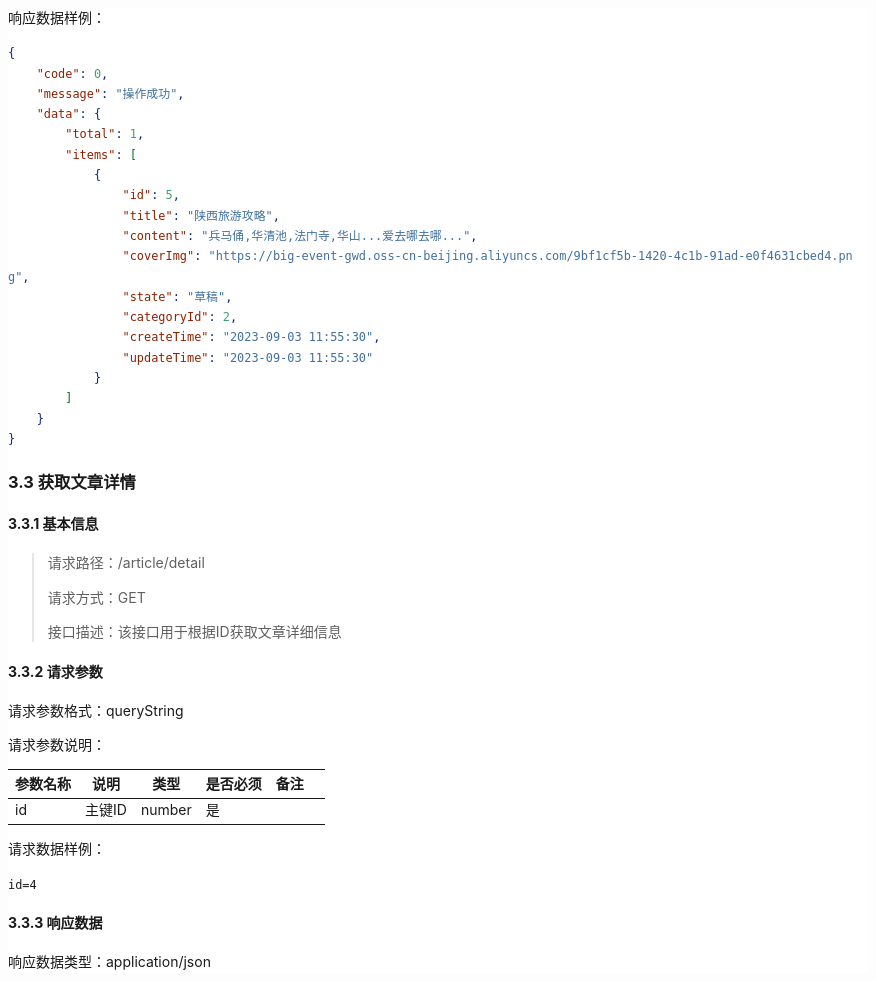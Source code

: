 响应数据样例：

```json
{
    "code": 0,
    "message": "操作成功",
    "data": {
        "total": 1,
        "items": [
            {
                "id": 5,
                "title": "陕西旅游攻略",
                "content": "兵马俑,华清池,法门寺,华山...爱去哪去哪...",
                "coverImg": "https://big-event-gwd.oss-cn-beijing.aliyuncs.com/9bf1cf5b-1420-4c1b-91ad-e0f4631cbed4.png",
                "state": "草稿",
                "categoryId": 2,
                "createTime": "2023-09-03 11:55:30",
                "updateTime": "2023-09-03 11:55:30"
            }
        ]
    }
}
```

### 3.3 获取文章详情

#### 3.3.1 基本信息

> 请求路径：/article/detail
>
> 请求方式：GET
>
> 接口描述：该接口用于根据ID获取文章详细信息

#### 3.3.2 请求参数

请求参数格式：queryString

请求参数说明：


| 参数名称 | 说明   | 类型   | 是否必须 | 备注 |  |
| -------- | ------ | ------ | -------- | ---- | - |
| id       | 主键ID | number | 是       |      |  |

请求数据样例：

```shell
id=4
```

#### 3.3.3 响应数据

响应数据类型：application/json
